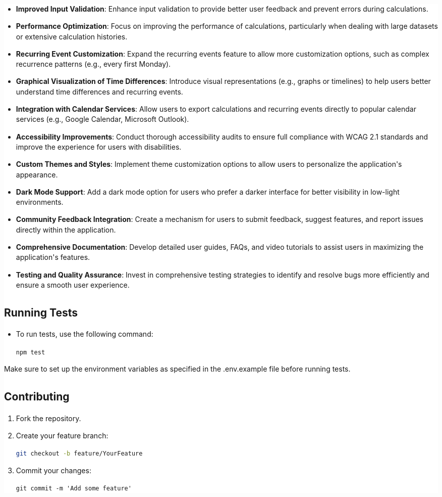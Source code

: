 - **Improved Input Validation**: Enhance input validation to provide better user feedback and prevent errors during calculations.

- **Performance Optimization**: Focus on improving the performance of calculations, particularly when dealing with large datasets or extensive calculation histories.

- **Recurring Event Customization**: Expand the recurring events feature to allow more customization options, such as complex recurrence patterns (e.g., every first Monday).

- **Graphical Visualization of Time Differences**: Introduce visual representations (e.g., graphs or timelines) to help users better understand time differences and recurring events.

- **Integration with Calendar Services**: Allow users to export calculations and recurring events directly to popular calendar services (e.g., Google Calendar, Microsoft Outlook).

- **Accessibility Improvements**: Conduct thorough accessibility audits to ensure full compliance with WCAG 2.1 standards and improve the experience for users with disabilities.

- **Custom Themes and Styles**: Implement theme customization options to allow users to personalize the application's appearance.

- **Dark Mode Support**: Add a dark mode option for users who prefer a darker interface for better visibility in low-light environments.

- **Community Feedback Integration**: Create a mechanism for users to submit feedback, suggest features, and report issues directly within the application.

- **Comprehensive Documentation**: Develop detailed user guides, FAQs, and video tutorials to assist users in maximizing the application's features.

- **Testing and Quality Assurance**: Invest in comprehensive testing strategies to identify and resolve bugs more efficiently and ensure a smooth user experience.


## Running Tests

- To run tests, use the following command:
  ```bash
  npm test
  ```

Make sure to set up the environment variables as specified in the .env.example file before running tests.


## Contributing

1. Fork the repository.

2. Create your feature branch:
   ```bash
   git checkout -b feature/YourFeature
   ```

3. Commit your changes:
   ```
   git commit -m 'Add some feature'
   ```
